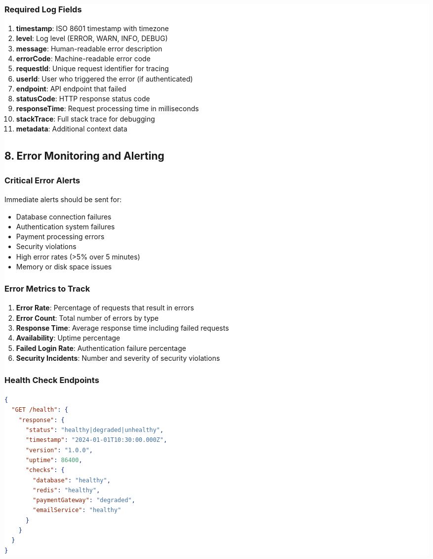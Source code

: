 ### Required Log Fields
1. **timestamp**: ISO 8601 timestamp with timezone
2. **level**: Log level (ERROR, WARN, INFO, DEBUG)
3. **message**: Human-readable error description
4. **errorCode**: Machine-readable error code
5. **requestId**: Unique request identifier for tracing
6. **userId**: User who triggered the error (if authenticated)
7. **endpoint**: API endpoint that failed
8. **statusCode**: HTTP response status code
9. **responseTime**: Request processing time in milliseconds
10. **stackTrace**: Full stack trace for debugging
11. **metadata**: Additional context data

## 8. Error Monitoring and Alerting

### Critical Error Alerts
Immediate alerts should be sent for:
- Database connection failures
- Authentication system failures
- Payment processing errors
- Security violations
- High error rates (>5% over 5 minutes)
- Memory or disk space issues

### Error Metrics to Track
1. **Error Rate**: Percentage of requests that result in errors
2. **Error Count**: Total number of errors by type
3. **Response Time**: Average response time including failed requests
4. **Availability**: Uptime percentage
5. **Failed Login Rate**: Authentication failure percentage
6. **Security Incidents**: Number and severity of security violations

### Health Check Endpoints
```json
{
  "GET /health": {
    "response": {
      "status": "healthy|degraded|unhealthy",
      "timestamp": "2024-01-01T10:30:00.000Z",
      "version": "1.0.0",
      "uptime": 86400,
      "checks": {
        "database": "healthy",
        "redis": "healthy", 
        "paymentGateway": "degraded",
        "emailService": "healthy"
      }
    }
  }
}
```
